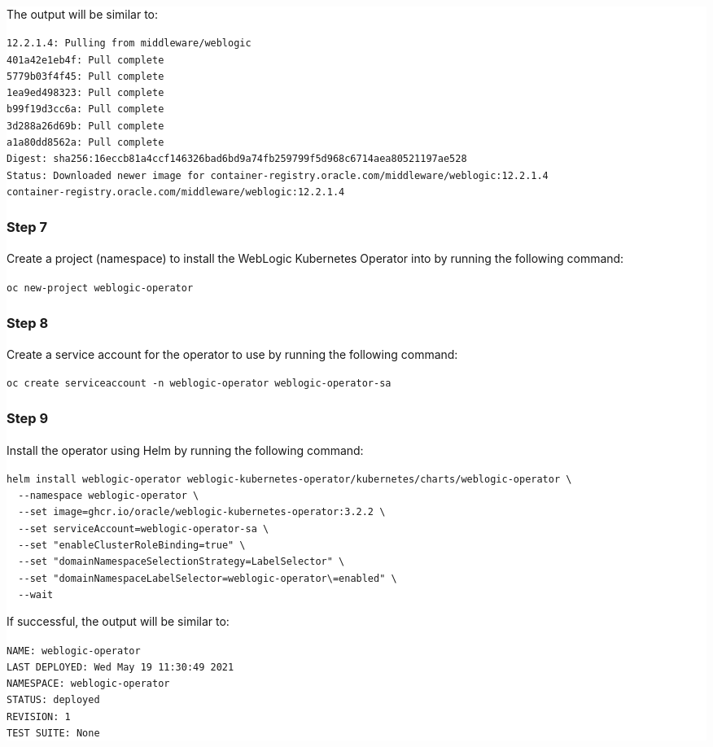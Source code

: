 The output will be similar to:
```
12.2.1.4: Pulling from middleware/weblogic
401a42e1eb4f: Pull complete
5779b03f4f45: Pull complete
1ea9ed498323: Pull complete
b99f19d3cc6a: Pull complete
3d288a26d69b: Pull complete
a1a80dd8562a: Pull complete
Digest: sha256:16eccb81a4ccf146326bad6bd9a74fb259799f5d968c6714aea80521197ae528
Status: Downloaded newer image for container-registry.oracle.com/middleware/weblogic:12.2.1.4
container-registry.oracle.com/middleware/weblogic:12.2.1.4
```

### Step 7

Create a project (namespace) to install the WebLogic Kubernetes Operator into by running the following command:

```
oc new-project weblogic-operator
```

### Step 8

Create a service account for the operator to use by running the following command:

```
oc create serviceaccount -n weblogic-operator weblogic-operator-sa
```

### Step 9

Install the operator using Helm by running the following command:
```
helm install weblogic-operator weblogic-kubernetes-operator/kubernetes/charts/weblogic-operator \
  --namespace weblogic-operator \
  --set image=ghcr.io/oracle/weblogic-kubernetes-operator:3.2.2 \
  --set serviceAccount=weblogic-operator-sa \
  --set "enableClusterRoleBinding=true" \
  --set "domainNamespaceSelectionStrategy=LabelSelector" \
  --set "domainNamespaceLabelSelector=weblogic-operator\=enabled" \
  --wait
```

If successful, the output will be similar to:
```
NAME: weblogic-operator
LAST DEPLOYED: Wed May 19 11:30:49 2021
NAMESPACE: weblogic-operator
STATUS: deployed
REVISION: 1
TEST SUITE: None
```
